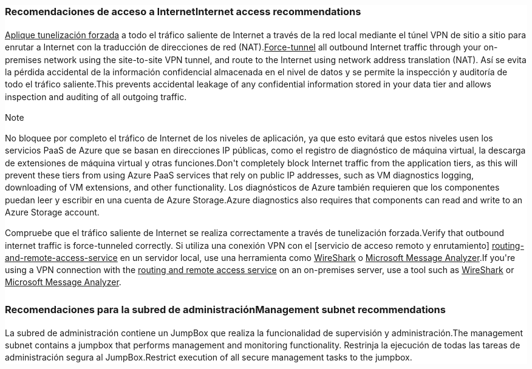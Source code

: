 ### <a name="internet-access-recommendations"></a><span data-ttu-id="ad1ca-184">Recomendaciones de acceso a Internet</span><span class="sxs-lookup"><span data-stu-id="ad1ca-184">Internet access recommendations</span></span>

<span data-ttu-id="ad1ca-185">[Aplique tunelización forzada][azure-forced-tunneling] a todo el tráfico saliente de Internet a través de la red local mediante el túnel VPN de sitio a sitio para enrutar a Internet con la traducción de direcciones de red (NAT).</span><span class="sxs-lookup"><span data-stu-id="ad1ca-185">[Force-tunnel][azure-forced-tunneling] all outbound Internet traffic through your on-premises network using the site-to-site VPN tunnel, and route to the Internet using network address translation (NAT).</span></span> <span data-ttu-id="ad1ca-186">Así se evita la pérdida accidental de la información confidencial almacenada en el nivel de datos y se permite la inspección y auditoría de todo el tráfico saliente.</span><span class="sxs-lookup"><span data-stu-id="ad1ca-186">This prevents accidental leakage of any confidential information stored in your data tier and allows inspection and auditing of all outgoing traffic.</span></span>

> [!NOTE]
> <span data-ttu-id="ad1ca-187">No bloquee por completo el tráfico de Internet de los niveles de aplicación, ya que esto evitará que estos niveles usen los servicios PaaS de Azure que se basan en direcciones IP públicas, como el registro de diagnóstico de máquina virtual, la descarga de extensiones de máquina virtual y otras funciones.</span><span class="sxs-lookup"><span data-stu-id="ad1ca-187">Don't completely block Internet traffic from the application tiers, as this will prevent these tiers from using Azure PaaS services that rely on public IP addresses, such as VM diagnostics logging, downloading of VM extensions, and other functionality.</span></span> <span data-ttu-id="ad1ca-188">Los diagnósticos de Azure también requieren que los componentes puedan leer y escribir en una cuenta de Azure Storage.</span><span class="sxs-lookup"><span data-stu-id="ad1ca-188">Azure diagnostics also requires that components can read and write to an Azure Storage account.</span></span>
> 
> 

<span data-ttu-id="ad1ca-189">Compruebe que el tráfico saliente de Internet se realiza correctamente a través de tunelización forzada.</span><span class="sxs-lookup"><span data-stu-id="ad1ca-189">Verify that outbound internet traffic is force-tunneled correctly.</span></span> <span data-ttu-id="ad1ca-190">Si utiliza una conexión VPN con el [servicio de acceso remoto y enrutamiento] [ routing-and-remote-access-service] en un servidor local, use una herramienta como [WireShark][wireshark] o [Microsoft Message Analyzer](https://www.microsoft.com/download/details.aspx?id=44226).</span><span class="sxs-lookup"><span data-stu-id="ad1ca-190">If you're using a VPN connection with the [routing and remote access service][routing-and-remote-access-service] on an on-premises server, use a tool such as [WireShark][wireshark] or [Microsoft Message Analyzer](https://www.microsoft.com/download/details.aspx?id=44226).</span></span>

### <a name="management-subnet-recommendations"></a><span data-ttu-id="ad1ca-191">Recomendaciones para la subred de administración</span><span class="sxs-lookup"><span data-stu-id="ad1ca-191">Management subnet recommendations</span></span>

<span data-ttu-id="ad1ca-192">La subred de administración contiene un JumpBox que realiza la funcionalidad de supervisión y administración.</span><span class="sxs-lookup"><span data-stu-id="ad1ca-192">The management subnet contains a jumpbox that performs management and monitoring functionality.</span></span> <span data-ttu-id="ad1ca-193">Restrinja la ejecución de todas las tareas de administración segura al JumpBox.</span><span class="sxs-lookup"><span data-stu-id="ad1ca-193">Restrict execution of all secure management tasks to the jumpbox.</span></span>
 

[availability-set]: /azure/virtual-machines/virtual-machines-windows-create-availability-set
[azurect]: https://github.com/Azure/NetworkMonitoring/tree/master/AzureCT
[azure-forced-tunneling]: https://azure.microsoft.com/en-gb/documentation/articles/vpn-gateway-forced-tunneling-rm/
[azure-marketplace-nva]: https://azuremarketplace.microsoft.com/marketplace/apps/category/networking
[cloud-services-network-security]: https://azure.microsoft.com/documentation/articles/best-practices-network-security/
[getting-started-with-azure-security]: /azure/security/azure-security-getting-started
[github-folder]: https://github.com/mspnp/reference-architectures/tree/master/dmz/secure-vnet-hybrid
[guidance-expressroute]: ../hybrid-networking/expressroute.md
[guidance-expressroute-availability]: ../hybrid-networking/expressroute.md#availability-considerations
[guidance-expressroute-manageability]: ../hybrid-networking/expressroute.md#manageability-considerations
[guidance-expressroute-security]: ../hybrid-networking/expressroute.md#security-considerations
[guidance-expressroute-scalability]: ../hybrid-networking/expressroute.md#scalability-considerations
[guidance-vpn-gateway]: ../hybrid-networking/vpn.md
[guidance-vpn-gateway-availability]: ../hybrid-networking/vpn.md#availability-considerations
[guidance-vpn-gateway-manageability]: ../hybrid-networking/vpn.md#manageability-considerations
[guidance-vpn-gateway-scalability]: ../hybrid-networking/vpn.md#scalability-considerations
[guidance-vpn-gateway-security]: ../hybrid-networking/vpn.md#security-considerations
[ip-forwarding]: /azure/virtual-network/virtual-networks-udr-overview#ip-forwarding
[ra-expressroute]: ../hybrid-networking/expressroute.md
[ra-n-tier]: ../virtual-machines-windows/n-tier.md
[ra-vpn]: ../hybrid-networking/vpn.md
[ra-vpn-failover]: ../hybrid-networking/expressroute-vpn-failover.md
[rbac]: /azure/active-directory/role-based-access-control-configure
[rbac-custom-roles]: /azure/active-directory/role-based-access-control-custom-roles
[routing-and-remote-access-service]: https://technet.microsoft.com/library/dd469790(v=ws.11).aspx
[security-principle-of-least-privilege]: https://msdn.microsoft.com/library/hdb58b2f(v=vs.110).aspx#Anchor_1
[udr-overview]: /azure/virtual-network/virtual-networks-udr-overview
[visio-download]: https://archcenter.blob.core.windows.net/cdn/dmz-reference-architectures.vsdx
[wireshark]: https://www.wireshark.org/
[0]: ./images/dmz-private.png "Arquitectura de red híbrida segura"